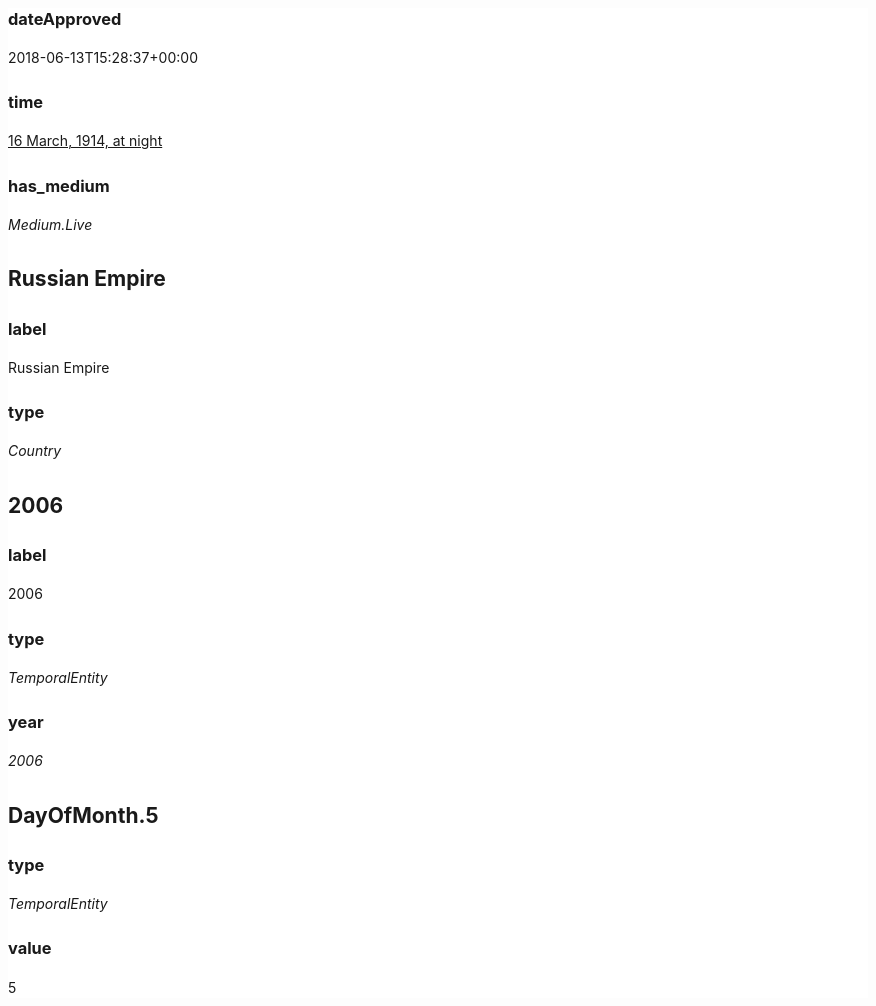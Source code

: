 ### dateApproved


2018-06-13T15:28:37+00:00

### time


[16 March, 1914, at night](#16-March-1914-at-night)

### has_medium


*Medium.Live*

## Russian Empire

### label


Russian Empire

### type


*Country*

## 2006

### label


2006

### type


*TemporalEntity*

### year


*2006*

## DayOfMonth.5

### type


*TemporalEntity*

### value


5
